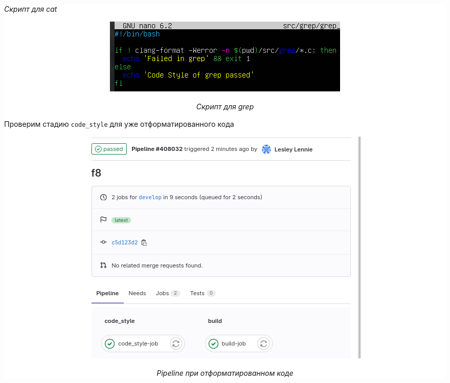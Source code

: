 *Скрипт для cat*
</div>

<div align="center">

![grep](images/Part_3_grep.png)

*Скрипт для grep*
</div>

Проверим стадию `code_style` для уже отформатированного кода

<div align="center">

![nice](images/Part_3_nice.png)

*Pipeline при отформатированном коде*
</div>

<div align="center">
